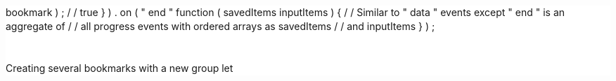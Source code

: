 bookmark
)
;
/
/
true
}
)
.
on
(
"
end
"
function
(
savedItems
inputItems
)
{
/
/
Similar
to
"
data
"
events
except
"
end
"
is
an
aggregate
of
/
/
all
progress
events
with
ordered
arrays
as
savedItems
/
/
and
inputItems
}
)
;
#
#
#
Creating
several
bookmarks
with
a
new
group
let